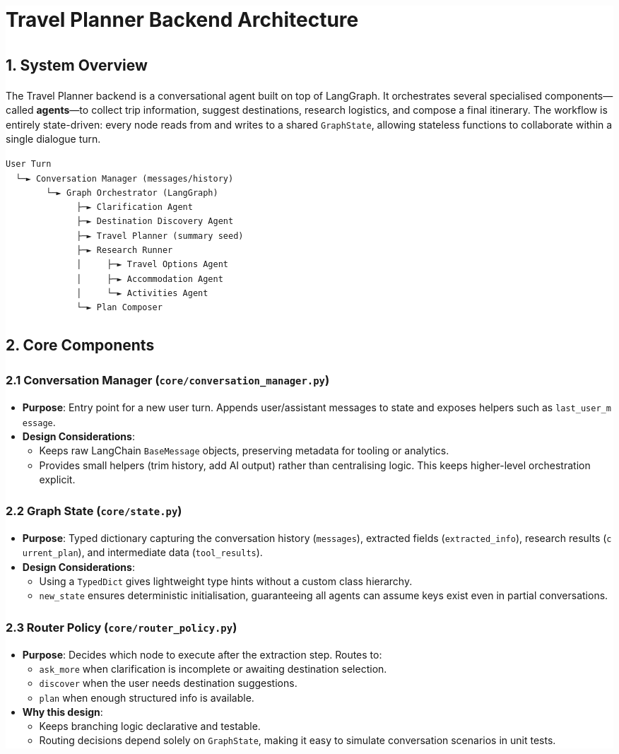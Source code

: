 # Travel Planner Backend Architecture

## 1. System Overview
The Travel Planner backend is a conversational agent built on top of LangGraph. It orchestrates several specialised components—called **agents**—to collect trip information, suggest destinations, research logistics, and compose a final itinerary. The workflow is entirely state-driven: every node reads from and writes to a shared `GraphState`, allowing stateless functions to collaborate within a single dialogue turn.

```
User Turn
  └─► Conversation Manager (messages/history)
        └─► Graph Orchestrator (LangGraph)
              ├─► Clarification Agent
              ├─► Destination Discovery Agent
              ├─► Travel Planner (summary seed)
              ├─► Research Runner
              │     ├─► Travel Options Agent
              │     ├─► Accommodation Agent
              │     └─► Activities Agent
              └─► Plan Composer
```

## 2. Core Components

### 2.1 Conversation Manager (`core/conversation_manager.py`)
- **Purpose**: Entry point for a new user turn. Appends user/assistant messages to state and exposes helpers such as `last_user_message`.
- **Design Considerations**:
  - Keeps raw LangChain `BaseMessage` objects, preserving metadata for tooling or analytics.
  - Provides small helpers (trim history, add AI output) rather than centralising logic. This keeps higher-level orchestration explicit.

### 2.2 Graph State (`core/state.py`)
- **Purpose**: Typed dictionary capturing the conversation history (`messages`), extracted fields (`extracted_info`), research results (`current_plan`), and intermediate data (`tool_results`).
- **Design Considerations**:
  - Using a `TypedDict` gives lightweight type hints without a custom class hierarchy.
  - `new_state` ensures deterministic initialisation, guaranteeing all agents can assume keys exist even in partial conversations.

### 2.3 Router Policy (`core/router_policy.py`)
- **Purpose**: Decides which node to execute after the extraction step. Routes to:
  - `ask_more` when clarification is incomplete or awaiting destination selection.
  - `discover` when the user needs destination suggestions.
  - `plan` when enough structured info is available.
- **Why this design**:
  - Keeps branching logic declarative and testable.
  - Routing decisions depend solely on `GraphState`, making it easy to simulate conversation scenarios in unit tests.
